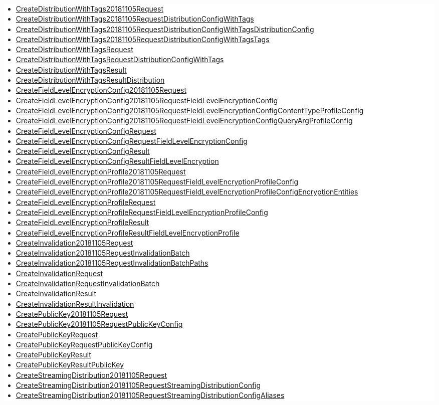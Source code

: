  - [CreateDistributionWithTags20181105Request](docs/CreateDistributionWithTags20181105Request.md)
 - [CreateDistributionWithTags20181105RequestDistributionConfigWithTags](docs/CreateDistributionWithTags20181105RequestDistributionConfigWithTags.md)
 - [CreateDistributionWithTags20181105RequestDistributionConfigWithTagsDistributionConfig](docs/CreateDistributionWithTags20181105RequestDistributionConfigWithTagsDistributionConfig.md)
 - [CreateDistributionWithTags20181105RequestDistributionConfigWithTagsTags](docs/CreateDistributionWithTags20181105RequestDistributionConfigWithTagsTags.md)
 - [CreateDistributionWithTagsRequest](docs/CreateDistributionWithTagsRequest.md)
 - [CreateDistributionWithTagsRequestDistributionConfigWithTags](docs/CreateDistributionWithTagsRequestDistributionConfigWithTags.md)
 - [CreateDistributionWithTagsResult](docs/CreateDistributionWithTagsResult.md)
 - [CreateDistributionWithTagsResultDistribution](docs/CreateDistributionWithTagsResultDistribution.md)
 - [CreateFieldLevelEncryptionConfig20181105Request](docs/CreateFieldLevelEncryptionConfig20181105Request.md)
 - [CreateFieldLevelEncryptionConfig20181105RequestFieldLevelEncryptionConfig](docs/CreateFieldLevelEncryptionConfig20181105RequestFieldLevelEncryptionConfig.md)
 - [CreateFieldLevelEncryptionConfig20181105RequestFieldLevelEncryptionConfigContentTypeProfileConfig](docs/CreateFieldLevelEncryptionConfig20181105RequestFieldLevelEncryptionConfigContentTypeProfileConfig.md)
 - [CreateFieldLevelEncryptionConfig20181105RequestFieldLevelEncryptionConfigQueryArgProfileConfig](docs/CreateFieldLevelEncryptionConfig20181105RequestFieldLevelEncryptionConfigQueryArgProfileConfig.md)
 - [CreateFieldLevelEncryptionConfigRequest](docs/CreateFieldLevelEncryptionConfigRequest.md)
 - [CreateFieldLevelEncryptionConfigRequestFieldLevelEncryptionConfig](docs/CreateFieldLevelEncryptionConfigRequestFieldLevelEncryptionConfig.md)
 - [CreateFieldLevelEncryptionConfigResult](docs/CreateFieldLevelEncryptionConfigResult.md)
 - [CreateFieldLevelEncryptionConfigResultFieldLevelEncryption](docs/CreateFieldLevelEncryptionConfigResultFieldLevelEncryption.md)
 - [CreateFieldLevelEncryptionProfile20181105Request](docs/CreateFieldLevelEncryptionProfile20181105Request.md)
 - [CreateFieldLevelEncryptionProfile20181105RequestFieldLevelEncryptionProfileConfig](docs/CreateFieldLevelEncryptionProfile20181105RequestFieldLevelEncryptionProfileConfig.md)
 - [CreateFieldLevelEncryptionProfile20181105RequestFieldLevelEncryptionProfileConfigEncryptionEntities](docs/CreateFieldLevelEncryptionProfile20181105RequestFieldLevelEncryptionProfileConfigEncryptionEntities.md)
 - [CreateFieldLevelEncryptionProfileRequest](docs/CreateFieldLevelEncryptionProfileRequest.md)
 - [CreateFieldLevelEncryptionProfileRequestFieldLevelEncryptionProfileConfig](docs/CreateFieldLevelEncryptionProfileRequestFieldLevelEncryptionProfileConfig.md)
 - [CreateFieldLevelEncryptionProfileResult](docs/CreateFieldLevelEncryptionProfileResult.md)
 - [CreateFieldLevelEncryptionProfileResultFieldLevelEncryptionProfile](docs/CreateFieldLevelEncryptionProfileResultFieldLevelEncryptionProfile.md)
 - [CreateInvalidation20181105Request](docs/CreateInvalidation20181105Request.md)
 - [CreateInvalidation20181105RequestInvalidationBatch](docs/CreateInvalidation20181105RequestInvalidationBatch.md)
 - [CreateInvalidation20181105RequestInvalidationBatchPaths](docs/CreateInvalidation20181105RequestInvalidationBatchPaths.md)
 - [CreateInvalidationRequest](docs/CreateInvalidationRequest.md)
 - [CreateInvalidationRequestInvalidationBatch](docs/CreateInvalidationRequestInvalidationBatch.md)
 - [CreateInvalidationResult](docs/CreateInvalidationResult.md)
 - [CreateInvalidationResultInvalidation](docs/CreateInvalidationResultInvalidation.md)
 - [CreatePublicKey20181105Request](docs/CreatePublicKey20181105Request.md)
 - [CreatePublicKey20181105RequestPublicKeyConfig](docs/CreatePublicKey20181105RequestPublicKeyConfig.md)
 - [CreatePublicKeyRequest](docs/CreatePublicKeyRequest.md)
 - [CreatePublicKeyRequestPublicKeyConfig](docs/CreatePublicKeyRequestPublicKeyConfig.md)
 - [CreatePublicKeyResult](docs/CreatePublicKeyResult.md)
 - [CreatePublicKeyResultPublicKey](docs/CreatePublicKeyResultPublicKey.md)
 - [CreateStreamingDistribution20181105Request](docs/CreateStreamingDistribution20181105Request.md)
 - [CreateStreamingDistribution20181105RequestStreamingDistributionConfig](docs/CreateStreamingDistribution20181105RequestStreamingDistributionConfig.md)
 - [CreateStreamingDistribution20181105RequestStreamingDistributionConfigAliases](docs/CreateStreamingDistribution20181105RequestStreamingDistributionConfigAliases.md)